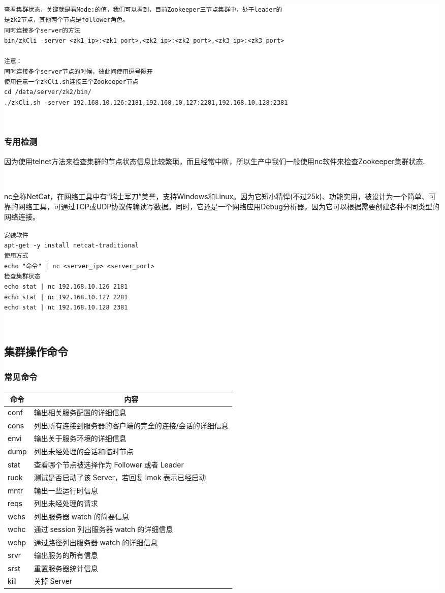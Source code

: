 ```
查看集群状态，关键就是看Mode:的值，我们可以看到，目前Zookeeper三节点集群中，处于leader的
是zk2节点，其他两个节点是follower角色。
同时连接多个server的方法
bin/zkCli -server <zk1_ip>:<zk1_port>,<zk2_ip>:<zk2_port>,<zk3_ip>:<zk3_port>

注意：
同时连接多个server节点的时候，彼此间使用逗号隔开
使用任意一个zkCli.sh连接三个Zookeeper节点
cd /data/server/zk2/bin/
./zkCli.sh -server 192.168.10.126:2181,192.168.10.127:2281,192.168.10.128:2381
```

<br>

### 专用检测

因为使用telnet方法来检查集群的节点状态信息比较繁琐，而且经常中断，所以生产中我们一般使用nc软件来检查Zookeeper集群状态.

<br>

nc全称NetCat，在网络工具中有“瑞士军刀”美誉，支持Windows和Linux。因为它短小精悍(不过25k)、功能实用，被设计为一个简单、可靠的网络工具，可通过TCP或UDP协议传输读写数据。同时，它还是一个网络应用Debug分析器，因为它可以根据需要创建各种不同类型的网络连接。

```
安装软件
apt-get -y install netcat-traditional
使用方式
echo "命令" | nc <server_ip> <server_port>
检查集群状态
echo stat | nc 192.168.10.126 2181
echo stat | nc 192.168.10.127 2281
echo stat | nc 192.168.10.128 2381
```

<br>

## 集群操作命令

### 常见命令

| 命令 | 内容                                                    |
| ---- | ------------------------------------------------------- |
| conf | 输出相关服务配置的详细信息                              |
| cons | 列出所有连接到服务器的客户端的完全的连接/会话的详细信息 |
| envi | 输出关于服务环境的详细信息                              |
| dump | 列出未经处理的会话和临时节点                            |
| stat | 查看哪个节点被选择作为 Follower 或者 Leader             |
| ruok | 测试是否启动了该 Server，若回复 imok 表示已经启动       |
| mntr | 输出一些运行时信息                                      |
| reqs | 列出未经处理的请求                                      |
| wchs | 列出服务器 watch 的简要信息                             |
| wchc | 通过 session 列出服务器 watch 的详细信息                |
| wchp | 通过路径列出服务器 watch 的详细信息                     |
| srvr | 输出服务的所有信息                                      |
| srst | 重置服务器统计信息                                      |
| kill | 关掉 Server                                             |